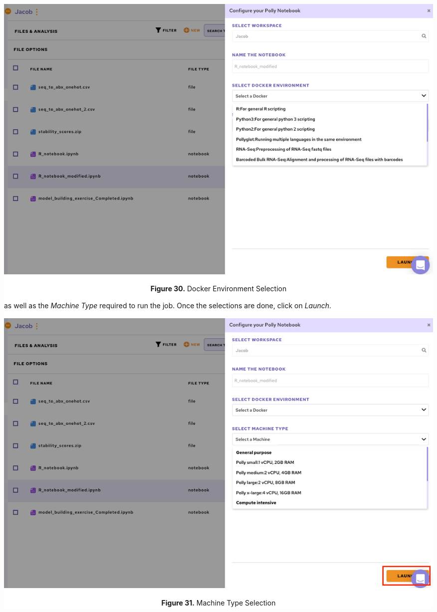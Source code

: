 ![Accessing and Restoring a Notebook](../img/Workspace/30.png) <center>**Figure 30.** Docker Environment Selection</center>

as well as the *Machine Type* required to run the job. Once the selections are done, click on *Launch*.

![Accessing and Restoring a Notebook](../img/Workspace/31.png) <center>**Figure 31.** Machine Type Selection</center>
